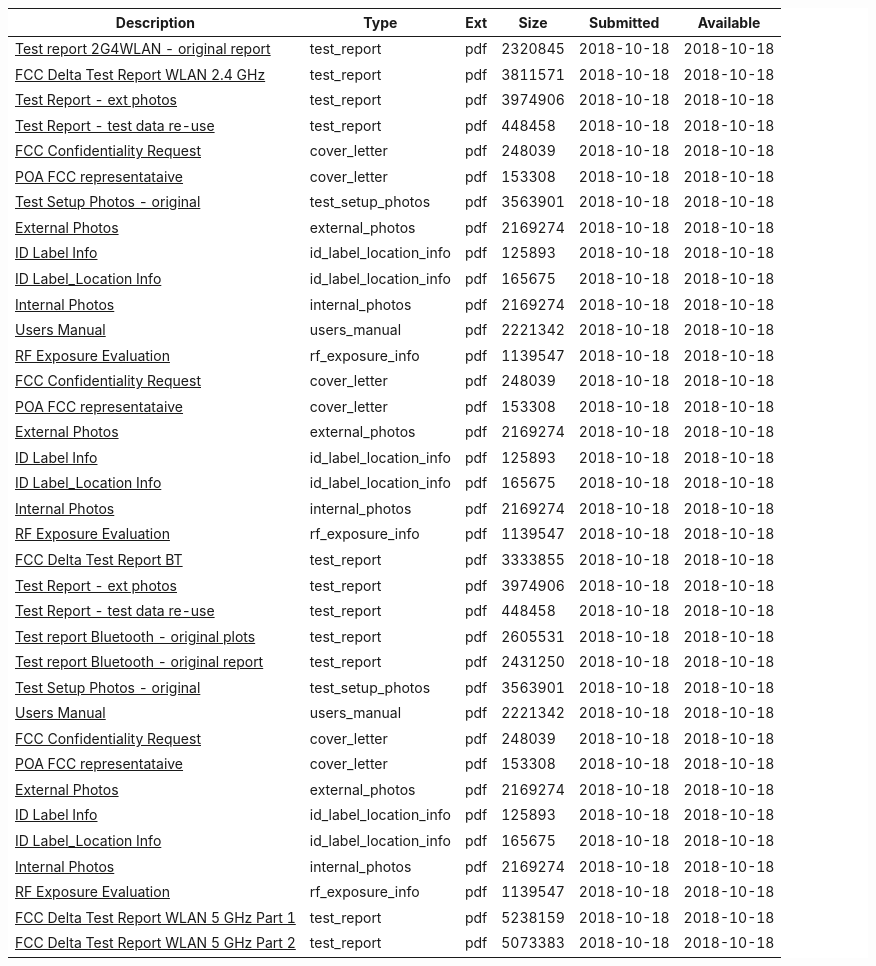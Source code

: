 | Description | Type | Ext | Size | Submitted | Available |
| ----------- | ---- | --- | ---- | --------- | --------- |
| [Test report 2G4WLAN - original report](YBN-AIVIL42N0/60a2a3a68734bd7b2f9cd186682b586f/3480785.pdf) | test_report | pdf | 2320845 | 2018-10-18 | 2018-10-18 |
| [FCC Delta Test Report WLAN 2.4 GHz](YBN-AIVIL42N0/60a2a3a68734bd7b2f9cd186682b586f/4039115.pdf) | test_report | pdf | 3811571 | 2018-10-18 | 2018-10-18 |
| [Test Report - ext photos](YBN-AIVIL42N0/60a2a3a68734bd7b2f9cd186682b586f/3480624.pdf) | test_report | pdf | 3974906 | 2018-10-18 | 2018-10-18 |
| [Test Report - test data re-use](YBN-AIVIL42N0/60a2a3a68734bd7b2f9cd186682b586f/4039087.pdf) | test_report | pdf | 448458 | 2018-10-18 | 2018-10-18 |
| [FCC Confidentiality Request](YBN-AIVIL42N0/60a2a3a68734bd7b2f9cd186682b586f/4039069.pdf) | cover_letter | pdf | 248039 | 2018-10-18 | 2018-10-18 |
| [POA FCC representataive](YBN-AIVIL42N0/60a2a3a68734bd7b2f9cd186682b586f/3939959.pdf) | cover_letter | pdf | 153308 | 2018-10-18 | 2018-10-18 |
| [Test Setup Photos - original](YBN-AIVIL42N0/60a2a3a68734bd7b2f9cd186682b586f/3480650.pdf) | test_setup_photos | pdf | 3563901 | 2018-10-18 | 2018-10-18 |
| [External Photos](YBN-AIVIL42N0/60a2a3a68734bd7b2f9cd186682b586f/4039068.pdf) | external_photos | pdf | 2169274 | 2018-10-18 | 2018-10-18 |
| [ID Label Info](YBN-AIVIL42N0/60a2a3a68734bd7b2f9cd186682b586f/4039071.pdf) | id_label_location_info | pdf | 125893 | 2018-10-18 | 2018-10-18 |
| [ID Label_Location Info](YBN-AIVIL42N0/60a2a3a68734bd7b2f9cd186682b586f/4039072.pdf) | id_label_location_info | pdf | 165675 | 2018-10-18 | 2018-10-18 |
| [Internal Photos](YBN-AIVIL42N0/60a2a3a68734bd7b2f9cd186682b586f/4039068.pdf) | internal_photos | pdf | 2169274 | 2018-10-18 | 2018-10-18 |
| [Users Manual](YBN-AIVIL42N0/60a2a3a68734bd7b2f9cd186682b586f/3939987.pdf) | users_manual | pdf | 2221342 | 2018-10-18 | 2018-10-18 |
| [RF Exposure Evaluation](YBN-AIVIL42N0/60a2a3a68734bd7b2f9cd186682b586f/4039081.pdf) | rf_exposure_info | pdf | 1139547 | 2018-10-18 | 2018-10-18 |
| [FCC Confidentiality Request](YBN-AIVIL42N0/65b1cf0571c7b888b0c1fd7d375a3daf/4039069.pdf) | cover_letter | pdf | 248039 | 2018-10-18 | 2018-10-18 |
| [POA FCC representataive](YBN-AIVIL42N0/65b1cf0571c7b888b0c1fd7d375a3daf/3939959.pdf) | cover_letter | pdf | 153308 | 2018-10-18 | 2018-10-18 |
| [External Photos](YBN-AIVIL42N0/65b1cf0571c7b888b0c1fd7d375a3daf/4039068.pdf) | external_photos | pdf | 2169274 | 2018-10-18 | 2018-10-18 |
| [ID Label Info](YBN-AIVIL42N0/65b1cf0571c7b888b0c1fd7d375a3daf/4039071.pdf) | id_label_location_info | pdf | 125893 | 2018-10-18 | 2018-10-18 |
| [ID Label_Location Info](YBN-AIVIL42N0/65b1cf0571c7b888b0c1fd7d375a3daf/4039072.pdf) | id_label_location_info | pdf | 165675 | 2018-10-18 | 2018-10-18 |
| [Internal Photos](YBN-AIVIL42N0/65b1cf0571c7b888b0c1fd7d375a3daf/4039068.pdf) | internal_photos | pdf | 2169274 | 2018-10-18 | 2018-10-18 |
| [RF Exposure Evaluation](YBN-AIVIL42N0/65b1cf0571c7b888b0c1fd7d375a3daf/4039081.pdf) | rf_exposure_info | pdf | 1139547 | 2018-10-18 | 2018-10-18 |
| [FCC Delta Test Report BT](YBN-AIVIL42N0/65b1cf0571c7b888b0c1fd7d375a3daf/4039070.pdf) | test_report | pdf | 3333855 | 2018-10-18 | 2018-10-18 |
| [Test Report - ext photos](YBN-AIVIL42N0/65b1cf0571c7b888b0c1fd7d375a3daf/3480624.pdf) | test_report | pdf | 3974906 | 2018-10-18 | 2018-10-18 |
| [Test Report - test data re-use](YBN-AIVIL42N0/65b1cf0571c7b888b0c1fd7d375a3daf/4039087.pdf) | test_report | pdf | 448458 | 2018-10-18 | 2018-10-18 |
| [Test report Bluetooth - original plots](YBN-AIVIL42N0/65b1cf0571c7b888b0c1fd7d375a3daf/3480649.pdf) | test_report | pdf | 2605531 | 2018-10-18 | 2018-10-18 |
| [Test report Bluetooth - original report](YBN-AIVIL42N0/65b1cf0571c7b888b0c1fd7d375a3daf/3480648.pdf) | test_report | pdf | 2431250 | 2018-10-18 | 2018-10-18 |
| [Test Setup Photos - original](YBN-AIVIL42N0/65b1cf0571c7b888b0c1fd7d375a3daf/3480650.pdf) | test_setup_photos | pdf | 3563901 | 2018-10-18 | 2018-10-18 |
| [Users Manual](YBN-AIVIL42N0/65b1cf0571c7b888b0c1fd7d375a3daf/3939987.pdf) | users_manual | pdf | 2221342 | 2018-10-18 | 2018-10-18 |
| [FCC Confidentiality Request](YBN-AIVIL42N0/f0021f1d51e89dc456db14a3c1b948c3/4039069.pdf) | cover_letter | pdf | 248039 | 2018-10-18 | 2018-10-18 |
| [POA FCC representataive](YBN-AIVIL42N0/f0021f1d51e89dc456db14a3c1b948c3/3939959.pdf) | cover_letter | pdf | 153308 | 2018-10-18 | 2018-10-18 |
| [External Photos](YBN-AIVIL42N0/f0021f1d51e89dc456db14a3c1b948c3/4039068.pdf) | external_photos | pdf | 2169274 | 2018-10-18 | 2018-10-18 |
| [ID Label Info](YBN-AIVIL42N0/f0021f1d51e89dc456db14a3c1b948c3/4039071.pdf) | id_label_location_info | pdf | 125893 | 2018-10-18 | 2018-10-18 |
| [ID Label_Location Info](YBN-AIVIL42N0/f0021f1d51e89dc456db14a3c1b948c3/4039072.pdf) | id_label_location_info | pdf | 165675 | 2018-10-18 | 2018-10-18 |
| [Internal Photos](YBN-AIVIL42N0/f0021f1d51e89dc456db14a3c1b948c3/4039068.pdf) | internal_photos | pdf | 2169274 | 2018-10-18 | 2018-10-18 |
| [RF Exposure Evaluation](YBN-AIVIL42N0/f0021f1d51e89dc456db14a3c1b948c3/4039081.pdf) | rf_exposure_info | pdf | 1139547 | 2018-10-18 | 2018-10-18 |
| [FCC Delta Test Report WLAN 5 GHz Part 1](YBN-AIVIL42N0/f0021f1d51e89dc456db14a3c1b948c3/4039215.pdf) | test_report | pdf | 5238159 | 2018-10-18 | 2018-10-18 |
| [FCC Delta Test Report WLAN 5 GHz Part 2](YBN-AIVIL42N0/f0021f1d51e89dc456db14a3c1b948c3/4039216.pdf) | test_report | pdf | 5073383 | 2018-10-18 | 2018-10-18 |